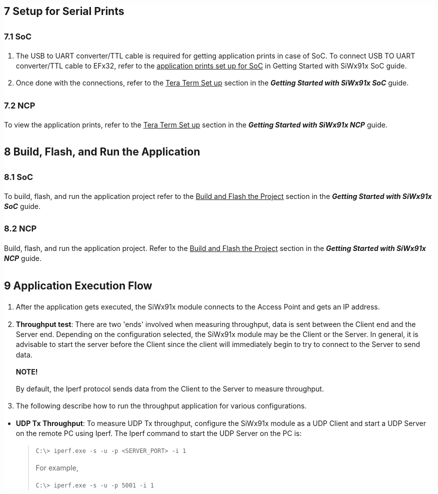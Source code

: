 ## **7 Setup for Serial Prints**

### **7.1 SoC** 

1. The USB to UART converter/TTL cable is required for getting application prints in case of SoC. To connect USB TO UART converter/TTL cable to EFx32, refer to the [application prints set up for SoC](https://docs.silabs.com/) in Getting Started with SiWx91x SoC guide.

2. Once done with the connections, refer to the [Tera Term Set up](https://docs.silabs.com/) section in the ***Getting Started with SiWx91x SoC*** guide.

### **7.2 NCP**

To view the application prints, refer to the [Tera Term Set up](https://docs.silabs.com/) section in the ***Getting Started with SiWx91x NCP*** guide.

## **8 Build, Flash, and Run the Application**

### **8.1 SoC**

To build, flash, and run the application project refer to the [Build and Flash the Project](https://docs.silabs.com/) section in the ***Getting Started with SiWx91x SoC*** guide.

### **8.2 NCP**

Build, flash, and run the application project. Refer to the [Build and Flash the Project](https://docs.silabs.com/) section in the ***Getting Started with SiWx91x NCP*** guide.

## **9 Application Execution Flow**

1. After the application gets executed, the SiWx91x module connects to the Access Point and gets an IP address. 

2. **Throughput test**:
There are two 'ends' involved when measuring throughput, data is sent between the Client end and the Server end. Depending on the configuration selected, the SiWx91x module may be the Client or the Server. In general, it is advisable to start the server before the Client since the client will immediately begin to try to connect to the Server to send data. 

   **NOTE!**

   By default, the Iperf protocol sends data from the Client to the Server to measure throughput.

3. The following describe how to run the throughput application for various configurations. 

  - **UDP Tx Throughput**:
    To measure UDP Tx throughput, configure the SiWx91x module as a UDP Client and start a UDP Server on the remote PC using Iperf. The Iperf command to start the UDP Server on the PC is: 

    > `C:\> iperf.exe -s -u -p <SERVER_PORT> -i 1`
    > 
    > For example,
    >
    > `C:\> iperf.exe -s -u -p 5001 -i 1`
